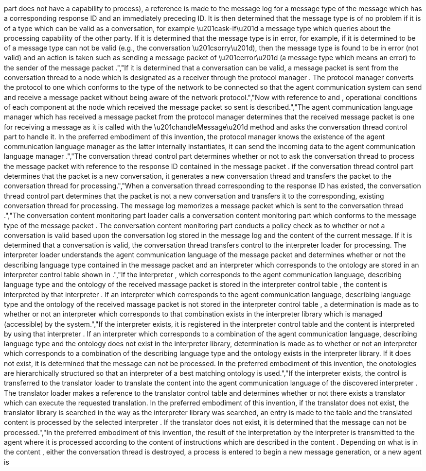 part does not have a capability to process), a reference is made to the message log  for a message type  of the message which has a corresponding response ID  and an immediately preceding ID. It is then determined that the message type  is of no problem if it is of a type which can be valid as a conversation, for example \u201cask-if\u201d a message type which queries about the processing capability of the other party. If it is determined that the message type  is in error, for example, if it is determined to be of a message type  can not be valid (e.g., the conversation \u201csorry\u201d), then the message type  is found to be in error (not valid) and an action is taken such as sending a message packet of \u201cerror\u201d (a message type  which means an error) to the sender  of the message packet .","If it is determined that a conversation can be valid, a message packet  is sent from the conversation thread  to a node which is designated as a receiver  through the protocol manager . The protocol manager  converts the protocol to one which conforms to the type of the network to be connected so that the agent communication system  can send and receive a message packet  without being aware of the network protocol.","Now with reference to  and , operational conditions of each component at the node which received the message packet so sent is described.","The agent communication language manager  which has received a message packet  from the protocol manager  determines that the received message packet  is one for receiving a message as it is called with the \u201chandleMessage\u201d method and asks the conversation thread control part  to handle it. In the preferred embodiment of this invention, the protocol manager  knows the existence of the agent communication language manager  as the latter internally instantiates, it can send the incoming data to the agent communication language manager .","The conversation thread control part  determines whether or not to ask the conversation thread  to process the message packet  with reference to the response ID  contained in the message packet . if the conversation thread control part  determines that the packet  is a new conversation, it generates a new conversation thread  and transfers the packet  to the conversation thread  for processing.","When a conversation thread  corresponding to the response ID  has existed, the conversation thread control part  determines that the packet is not a new conversation and transfers it to the corresponding, existing conversation thread  for processing. The message log  memorizes a message packet  which is sent to the conversation thread .","The conversation content monitoring part loader  calls a conversation content monitoring part  which conforms to the message type  of the message packet . The conversation content monitoring part  conducts a policy check as to whether or not a conversation is valid based upon the conversation log stored in the message log  and the content  of the current message. If it is determined that a conversation is valid, the conversation thread  transfers control to the interpreter loader  for processing. The interpreter loader  understands the agent communication language of the message packet  and determines whether or not the describing language type  contained in the message packet  and an interpreter  which corresponds to the ontology  are stored in an interpreter control table  shown in .","If the interpreter , which corresponds to the agent communication language, describing language type  and the ontology  of the received massage packet  is stored in the interpreter control table , the content  is interpreted by that interpreter . If an interpreter  which corresponds to the agent communication language, describing language type  and the ontology  of the received massage packet  is not stored in the interpreter control table , a determination is made as to whether or not an interpreter  which corresponds to that combination exists in the interpreter library which is managed (accessible) by the system.","If the interpreter  exists, it is registered in the interpreter control table  and the content  is interpreted by using that interpreter . If an interpreter  which corresponds to a combination of the agent communication language, describing language type  and the ontology  does not exist in the interpreter library, determination is made as to whether or not an interpreter  which corresponds to a combination of the describing language type  and the ontology  exists in the interpreter library. If it does not exist, it is determined that the message can not be processed. In the preferred embodiment of this invention, the onotologies are hierarchically structured so that an interpreter  of a best matching ontology is used.","If the interpreter  exists, the control is transferred to the translator loader  to translate the content  into the agent communication language of the discovered interpreter . The translator loader  makes a reference to the translator control table  and determines whether or not there exists a translator which can execute the requested translation. In the preferred embodiment of this invention, if the translator does not exist, the translator library is searched in the way as the interpreter library was searched, an entry is made to the table  and the translated content  is processed by the selected interpreter . If the translator  does not exist, it is determined that the message can not be processed.","In the preferred embodiment of this invention, the result of the interpretation by the interpreter  is transmitted to the agent  where it is processed according to the content of instructions which are described in the content . Depending on what is in the content , either the conversation thread  is destroyed, a process is entered to begin a new message generation, or a new agent is